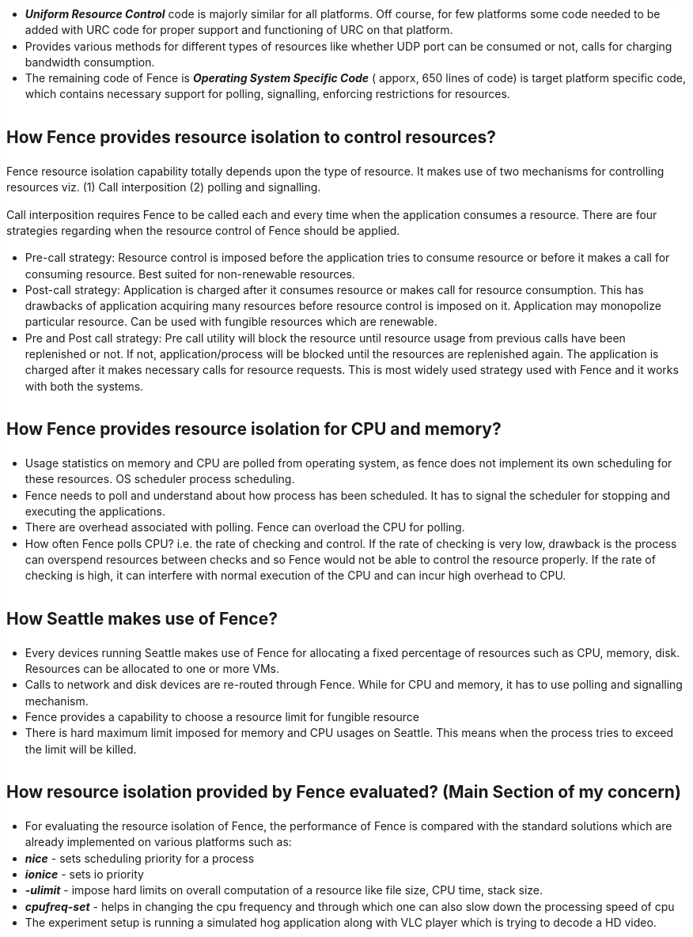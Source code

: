 - **_Uniform Resource Control_** code is majorly similar for all platforms. Off course, for few platforms some code needed to be added with URC code for proper support and functioning of URC on that platform. 
- Provides various methods for different types of resources like whether UDP port can be consumed or not, calls for charging bandwidth consumption.
- The remaining code of Fence is **_Operating System Specific Code_** ( apporx, 650 lines of code) is target platform specific code, which contains necessary support for polling, signalling, enforcing restrictions for resources.

## How Fence provides resource isolation to control resources?
Fence resource isolation capability totally depends upon the type of resource. It makes use of two mechanisms for controlling resources viz. (1) Call interposition (2) polling and signalling.
 
Call interposition requires Fence to be called each and every time when the application consumes a resource. There are four strategies regarding when the resource control of Fence should be applied.
- Pre-call strategy: Resource control is imposed before the application tries to consume resource or before it makes a call for consuming resource. Best suited for non-renewable resources.
- Post-call strategy: Application is charged after it consumes resource or makes call for resource consumption. This has drawbacks of application acquiring many resources before resource control is imposed on it. Application may monopolize particular resource. Can be used with fungible resources which are renewable.
- Pre and Post call strategy:  Pre call utility will block the resource until resource usage from previous calls have been replenished or not. If not, application/process will be blocked until the resources are replenished again. The application is charged after it makes necessary calls for resource requests. This is most widely used strategy used with Fence and it works with both the systems.

 
## How Fence provides resource isolation for CPU and memory?
- Usage statistics on memory and CPU are polled from operating system, as fence does not implement its own scheduling for these resources. OS scheduler process scheduling.
- Fence needs to poll and understand about how process has been scheduled. It has to signal the scheduler for stopping and executing the applications.
- There are overhead associated with polling. Fence can overload the CPU for polling.
- How often Fence polls CPU? i.e. the rate of checking and control. If the rate of checking is very low, drawback is the process can overspend resources between checks and so Fence would not be able to control the resource properly. If the rate of checking is high, it can interfere with normal execution of the CPU and can incur high overhead to CPU.
 
## How Seattle makes use of Fence?
- Every devices running Seattle makes use of Fence for allocating a fixed percentage of resources such as CPU, memory, disk. Resources can be allocated to one or more VMs.
- Calls to network and disk devices are re-routed through Fence. While for CPU and memory, it has to use polling and signalling mechanism.
- Fence provides a capability to choose a resource limit for fungible resource
- There is hard maximum limit imposed for memory and CPU usages on Seattle. This means when the process tries to exceed the limit will be killed.

## How resource isolation provided by Fence evaluated?  (Main Section of my concern)
- For evaluating the resource isolation of Fence, the performance of Fence is compared with the standard solutions which are already implemented on various platforms such as:
- **_nice_** - sets scheduling priority for a process
- **_ionice_** - sets io priority 
- **-_ulimit_** - impose hard limits on overall computation of a resource like file size, CPU time, stack size.
- **_cpufreq-set_** - helps in changing the cpu frequency and through which one can also slow down the processing speed of cpu
- The experiment setup is running a simulated hog application along with VLC player which is trying to decode a HD video.